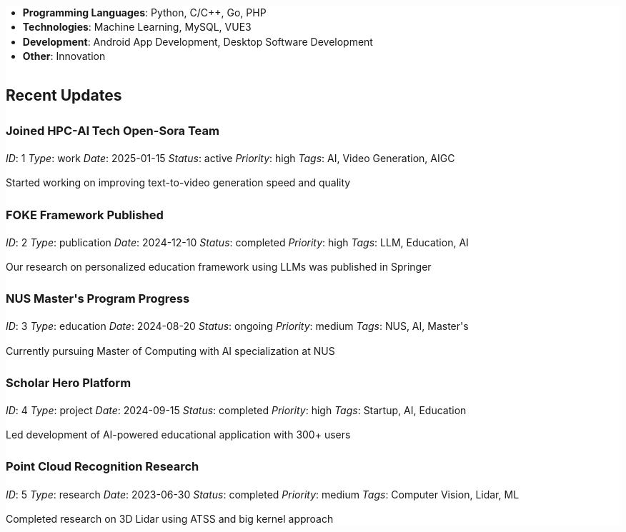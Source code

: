 - **Programming Languages**: Python, C/C++, Go, PHP
- **Technologies**: Machine Learning, MySQL, VUE3
- **Development**: Android App Development, Desktop Software Development
- **Other**: Innovation

## Recent Updates

### Joined HPC-AI Tech Open-Sora Team

*ID*: 1
*Type*: work
*Date*: 2025-01-15
*Status*: active
*Priority*: high
*Tags*: AI, Video Generation, AIGC

Started working on improving text-to-video generation speed and quality

### FOKE Framework Published

*ID*: 2
*Type*: publication
*Date*: 2024-12-10
*Status*: completed
*Priority*: high
*Tags*: LLM, Education, AI

Our research on personalized education framework using LLMs was published in Springer

### NUS Master's Program Progress

*ID*: 3
*Type*: education
*Date*: 2024-08-20
*Status*: ongoing
*Priority*: medium
*Tags*: NUS, AI, Master's

Currently pursuing Master of Computing with AI specialization at NUS

### Scholar Hero Platform

*ID*: 4
*Type*: project
*Date*: 2024-09-15
*Status*: completed
*Priority*: high
*Tags*: Startup, AI, Education

Led development of AI-powered educational application with 300+ users

### Point Cloud Recognition Research

*ID*: 5
*Type*: research
*Date*: 2023-06-30
*Status*: completed
*Priority*: medium
*Tags*: Computer Vision, Lidar, ML

Completed research on 3D Lidar using ATSS and big kernel approach
